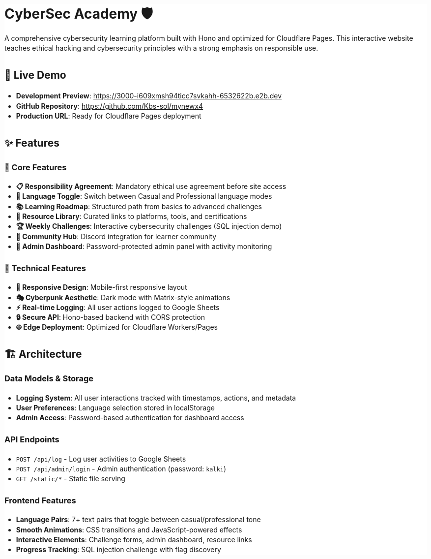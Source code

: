 # CyberSec Academy 🛡️

A comprehensive cybersecurity learning platform built with Hono and optimized for Cloudflare Pages. This interactive website teaches ethical hacking and cybersecurity principles with a strong emphasis on responsible use.

## 🚀 Live Demo

- **Development Preview**: https://3000-i609xmsh94ticc7svkahh-6532622b.e2b.dev
- **GitHub Repository**: https://github.com/Kbs-sol/mynewx4
- **Production URL**: Ready for Cloudflare Pages deployment

## ✨ Features

### 🎯 Core Features
- **📋 Responsibility Agreement**: Mandatory ethical use agreement before site access
- **🔄 Language Toggle**: Switch between Casual and Professional language modes
- **📚 Learning Roadmap**: Structured path from basics to advanced challenges
- **📖 Resource Library**: Curated links to platforms, tools, and certifications
- **🏆 Weekly Challenges**: Interactive cybersecurity challenges (SQL injection demo)
- **👥 Community Hub**: Discord integration for learner community
- **🔐 Admin Dashboard**: Password-protected admin panel with activity monitoring

### 🎨 Technical Features
- **📱 Responsive Design**: Mobile-first responsive layout
- **🎭 Cyberpunk Aesthetic**: Dark mode with Matrix-style animations
- **⚡ Real-time Logging**: All user actions logged to Google Sheets
- **🔒 Secure API**: Hono-based backend with CORS protection
- **🌐 Edge Deployment**: Optimized for Cloudflare Workers/Pages

## 🏗️ Architecture

### Data Models & Storage
- **Logging System**: All user interactions tracked with timestamps, actions, and metadata
- **User Preferences**: Language selection stored in localStorage
- **Admin Access**: Password-based authentication for dashboard access

### API Endpoints
- `POST /api/log` - Log user activities to Google Sheets
- `POST /api/admin/login` - Admin authentication (password: `kalki`)
- `GET /static/*` - Static file serving

### Frontend Features
- **Language Pairs**: 7+ text pairs that toggle between casual/professional tone
- **Smooth Animations**: CSS transitions and JavaScript-powered effects
- **Interactive Elements**: Challenge forms, admin dashboard, resource links
- **Progress Tracking**: SQL injection challenge with flag discovery
